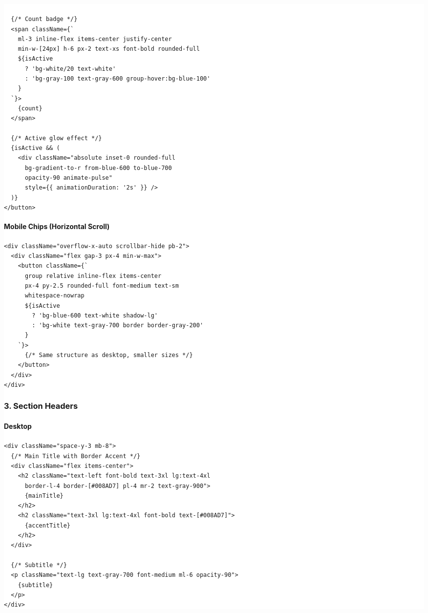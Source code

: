 ```tsx

  {/* Count badge */}
  <span className={`
    ml-3 inline-flex items-center justify-center
    min-w-[24px] h-6 px-2 text-xs font-bold rounded-full
    ${isActive
      ? 'bg-white/20 text-white'
      : 'bg-gray-100 text-gray-600 group-hover:bg-blue-100'
    }
  `}>
    {count}
  </span>

  {/* Active glow effect */}
  {isActive && (
    <div className="absolute inset-0 rounded-full
      bg-gradient-to-r from-blue-600 to-blue-700
      opacity-90 animate-pulse"
      style={{ animationDuration: '2s' }} />
  )}
</button>
```

#### Mobile Chips (Horizontal Scroll)
```tsx
<div className="overflow-x-auto scrollbar-hide pb-2">
  <div className="flex gap-3 px-4 min-w-max">
    <button className={`
      group relative inline-flex items-center
      px-4 py-2.5 rounded-full font-medium text-sm
      whitespace-nowrap
      ${isActive
        ? 'bg-blue-600 text-white shadow-lg'
        : 'bg-white text-gray-700 border border-gray-200'
      }
    `}>
      {/* Same structure as desktop, smaller sizes */}
    </button>
  </div>
</div>
```

### 3. Section Headers

#### Desktop
```tsx
<div className="space-y-3 mb-8">
  {/* Main Title with Border Accent */}
  <div className="flex items-center">
    <h2 className="text-left font-bold text-3xl lg:text-4xl
      border-l-4 border-[#008AD7] pl-4 mr-2 text-gray-900">
      {mainTitle}
    </h2>
    <h2 className="text-3xl lg:text-4xl font-bold text-[#008AD7]">
      {accentTitle}
    </h2>
  </div>

  {/* Subtitle */}
  <p className="text-lg text-gray-700 font-medium ml-6 opacity-90">
    {subtitle}
  </p>
</div>
```